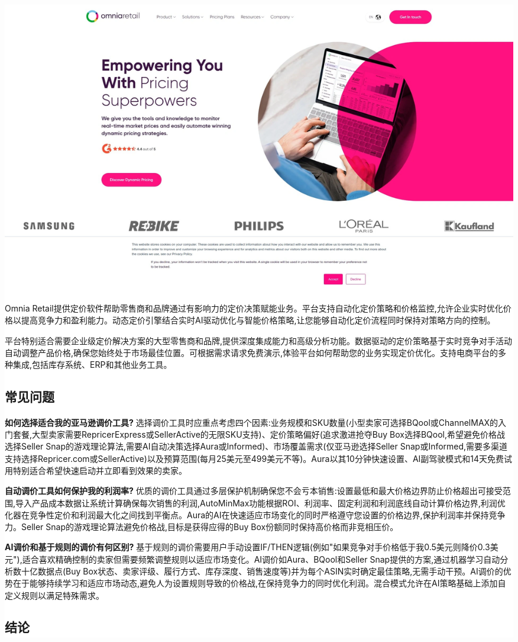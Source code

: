![Omnia Retail Screenshot](image/omniaretail.webp)


Omnia Retail提供定价软件帮助零售商和品牌通过有影响力的定价决策赋能业务。平台支持自动化定价策略和价格监控,允许企业实时优化价格以提高竞争力和盈利能力。动态定价引擎结合实时AI驱动优化与智能价格策略,让您能够自动化定价流程同时保持对策略方向的控制。

平台特别适合需要企业级定价解决方案的大型零售商和品牌,提供深度集成能力和高级分析功能。数据驱动的定价策略基于实时竞争对手活动自动调整产品价格,确保您始终处于市场最佳位置。可根据需求请求免费演示,体验平台如何帮助您的业务实现定价优化。支持电商平台的多种集成,包括库存系统、ERP和其他业务工具。

## **常见问题**

**如何选择适合我的亚马逊调价工具?**
选择调价工具时应重点考虑四个因素:业务规模和SKU数量(小型卖家可选择BQool或ChannelMAX的入门套餐,大型卖家需要RepricerExpress或SellerActive的无限SKU支持)、定价策略偏好(追求激进抢夺Buy Box选择BQool,希望避免价格战选择Seller Snap的游戏理论算法,需要AI自动决策选择Aura或Informed)、市场覆盖需求(仅亚马逊选择Seller Snap或Informed,需要多渠道支持选择Repricer.com或SellerActive)以及预算范围(每月25美元至499美元不等)。Aura以其10分钟快速设置、AI副驾驶模式和14天免费试用特别适合希望快速启动并立即看到效果的卖家。

**自动调价工具如何保护我的利润率?**
优质的调价工具通过多层保护机制确保您不会亏本销售:设置最低和最大价格边界防止价格超出可接受范围,导入产品成本数据让系统计算确保每次销售的利润,AutoMinMax功能根据ROI、利润率、固定利润和利润底线自动计算价格边界,利润优化器在竞争性定价和利润最大化之间找到平衡点。Aura的AI在快速适应市场变化的同时严格遵守您设置的价格边界,保护利润率并保持竞争力。Seller Snap的游戏理论算法避免价格战,目标是获得应得的Buy Box份额同时保持高价格而非竞相压价。

**AI调价和基于规则的调价有何区别?**
基于规则的调价需要用户手动设置IF/THEN逻辑(例如"如果竞争对手价格低于我0.5美元则降价0.3美元"),适合喜欢精确控制的卖家但需要频繁调整规则以适应市场变化。AI调价如Aura、BQool和Seller Snap提供的方案,通过机器学习自动分析数十亿数据点(Buy Box状态、卖家评级、履行方式、库存深度、销售速度等)并为每个ASIN实时确定最佳策略,无需手动干预。AI调价的优势在于能够持续学习和适应市场动态,避免人为设置规则导致的价格战,在保持竞争力的同时优化利润。混合模式允许在AI策略基础上添加自定义规则以满足特殊需求。

## 结论

